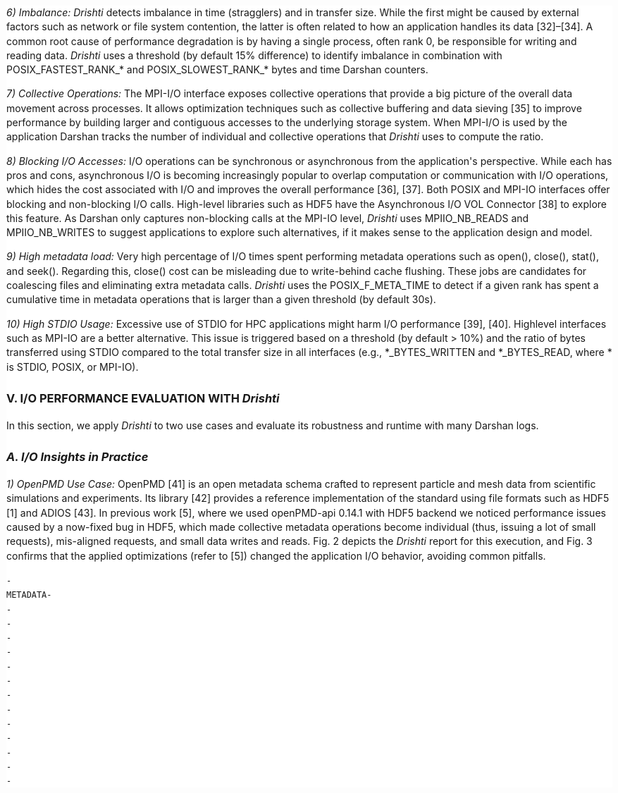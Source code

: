*6) Imbalance: Drishti* detects imbalance in time (stragglers) and in transfer size. While the first might be caused by external factors such as network or file system contention, the latter is often related to how an application handles its data [32]–[34]. A common root cause of performance degradation is by having a single process, often rank 0, be responsible for writing and reading data. *Drishti* uses a threshold (by default 15% difference) to identify imbalance in combination with POSIX_FASTEST_RANK_* and POSIX_SLOWEST_RANK_* bytes and time Darshan counters.

*7) Collective Operations:* The MPI-I/O interface exposes collective operations that provide a big picture of the overall data movement across processes. It allows optimization techniques such as collective buffering and data sieving [35] to improve performance by building larger and contiguous accesses to the underlying storage system. When MPI-I/O is used by the application Darshan tracks the number of individual and collective operations that *Drishti* uses to compute the ratio.

*8) Blocking I/O Accesses:* I/O operations can be synchronous or asynchronous from the application's perspective. While each has pros and cons, asynchronous I/O is becoming increasingly popular to overlap computation or communication with I/O operations, which hides the cost associated with I/O and improves the overall performance [36], [37]. Both POSIX and MPI-IO interfaces offer blocking and non-blocking I/O calls. High-level libraries such as HDF5 have the Asynchronous I/O VOL Connector [38] to explore this feature. As Darshan only captures non-blocking calls at the MPI-IO level, *Drishti* uses MPIIO_NB_READS and MPIIO_NB_WRITES to suggest applications to explore such alternatives, if it makes sense to the application design and model.

*9) High metadata load:* Very high percentage of I/O times spent performing metadata operations such as open(), close(), stat(), and seek(). Regarding this, close() cost can be misleading due to write-behind cache flushing. These jobs are candidates for coalescing files and eliminating extra metadata calls. *Drishti* uses the POSIX_F_META_TIME to detect if a given rank has spent a cumulative time in metadata operations that is larger than a given threshold (by default 30s).

*10) High STDIO Usage:* Excessive use of STDIO for HPC applications might harm I/O performance [39], [40]. Highlevel interfaces such as MPI-IO are a better alternative. This issue is triggered based on a threshold (by default > 10%) and the ratio of bytes transferred using STDIO compared to the total transfer size in all interfaces (e.g., *_BYTES_WRITTEN and *_BYTES_READ, where * is STDIO, POSIX, or MPI-IO).

### V. I/O PERFORMANCE EVALUATION WITH *Drishti*

In this section, we apply *Drishti* to two use cases and evaluate its robustness and runtime with many Darshan logs.

### *A. I/O Insights in Practice*

*1) OpenPMD Use Case:* OpenPMD [41] is an open metadata schema crafted to represent particle and mesh data from scientific simulations and experiments. Its library [42] provides a reference implementation of the standard using file formats such as HDF5 [1] and ADIOS [43]. In previous work [5], where we used openPMD-api 0.14.1 with HDF5 backend we noticed performance issues caused by a now-fixed bug in HDF5, which made collective metadata operations become individual (thus, issuing a lot of small requests), mis-aligned requests, and small data writes and reads. Fig. 2 depicts the *Drishti* report for this execution, and Fig. 3 confirms that the applied optimizations (refer to [5]) changed the application I/O behavior, avoiding common pitfalls.

```
-
METADATA-
-
-
-
-
-
-
-
-
-
-
-
-
-
```